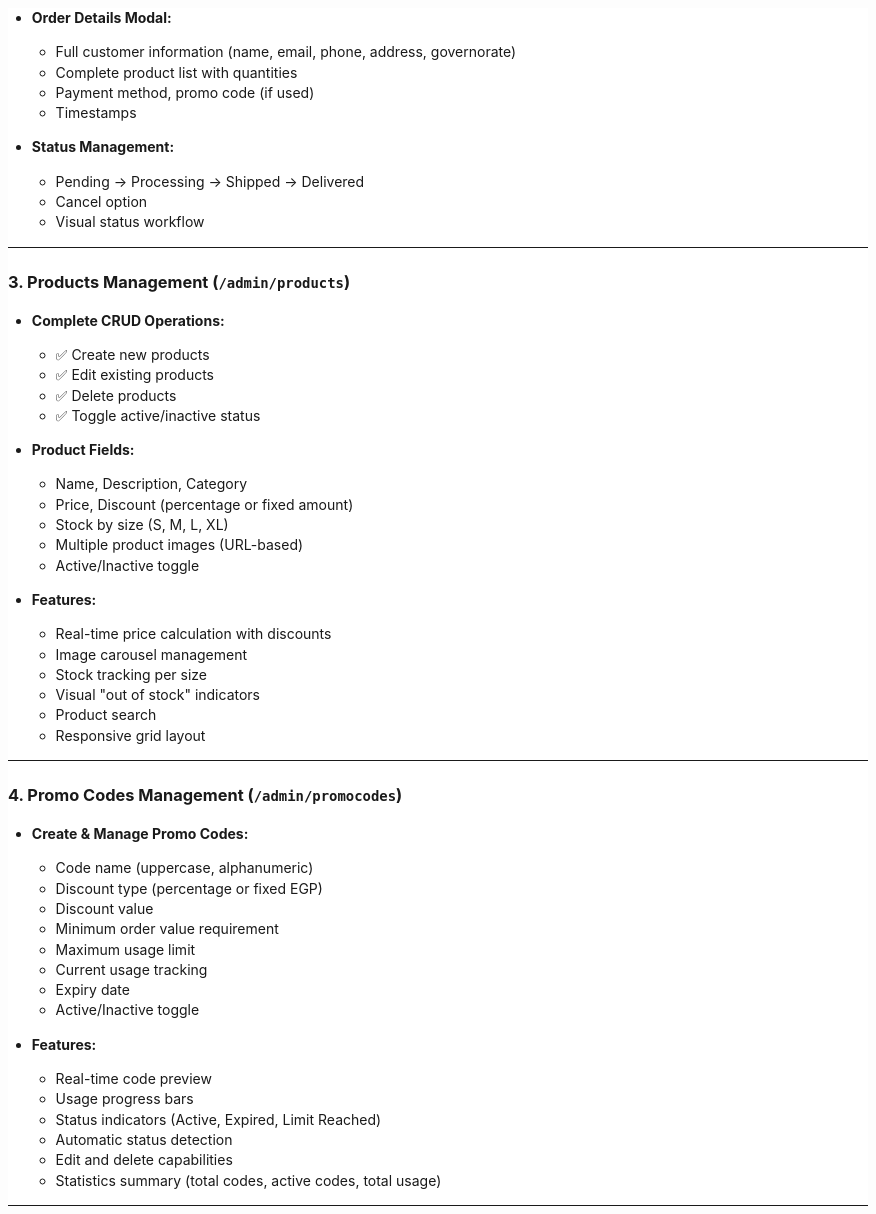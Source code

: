 - **Order Details Modal:**
  - Full customer information (name, email, phone, address, governorate)
  - Complete product list with quantities
  - Payment method, promo code (if used)
  - Timestamps

- **Status Management:**
  - Pending → Processing → Shipped → Delivered
  - Cancel option
  - Visual status workflow

---

### 3. **Products Management** (`/admin/products`)
- **Complete CRUD Operations:**
  - ✅ Create new products
  - ✅ Edit existing products
  - ✅ Delete products
  - ✅ Toggle active/inactive status
  
- **Product Fields:**
  - Name, Description, Category
  - Price, Discount (percentage or fixed amount)
  - Stock by size (S, M, L, XL)
  - Multiple product images (URL-based)
  - Active/Inactive toggle
  
- **Features:**
  - Real-time price calculation with discounts
  - Image carousel management
  - Stock tracking per size
  - Visual "out of stock" indicators
  - Product search
  - Responsive grid layout

---

### 4. **Promo Codes Management** (`/admin/promocodes`)
- **Create & Manage Promo Codes:**
  - Code name (uppercase, alphanumeric)
  - Discount type (percentage or fixed EGP)
  - Discount value
  - Minimum order value requirement
  - Maximum usage limit
  - Current usage tracking
  - Expiry date
  - Active/Inactive toggle
  
- **Features:**
  - Real-time code preview
  - Usage progress bars
  - Status indicators (Active, Expired, Limit Reached)
  - Automatic status detection
  - Edit and delete capabilities
  - Statistics summary (total codes, active codes, total usage)

---